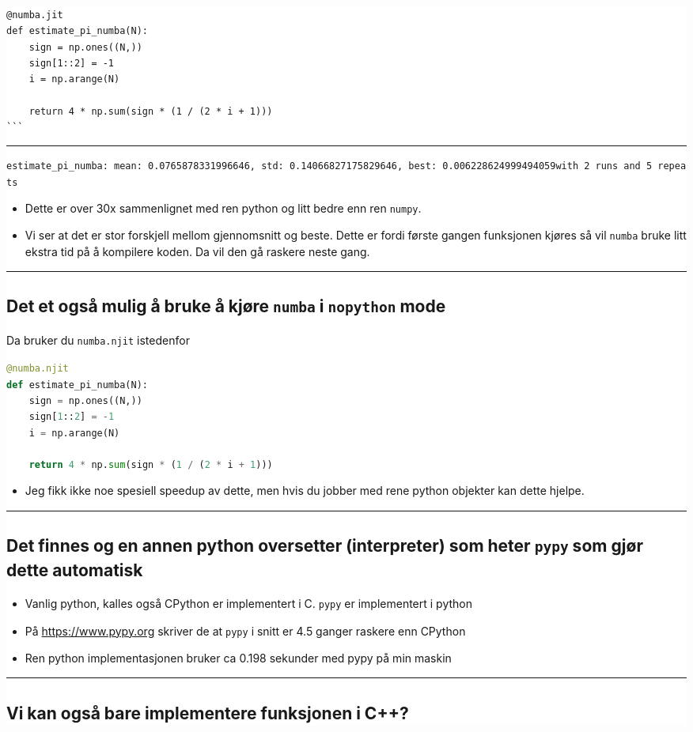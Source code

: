     @numba.jit
    def estimate_pi_numba(N):
        sign = np.ones((N,))
        sign[1::2] = -1
        i = np.arange(N)

        return 4 * np.sum(sign * (1 / (2 * i + 1)))
    ```

---

```
estimate_pi_numba: mean: 0.0765878331996646, std: 0.14066827175829646, best: 0.006228624999494059with 2 runs and 5 repeats
```

* Dette er over 30x sammenlignet med ren python og litt bedre enn ren `numpy`.

* Vi ser at det er stor forskjell mellom gjennomsnitt og beste. Dette er fordi første gangen funksjonen kjøres så vil `numba` bruke litt ekstra tid på å kompilere koden. Da vil den gå raskere neste gang.

---

## Det et også mulig å bruke å kjøre `numba` i `nopython` mode

Da bruker du `numba.njit` istedenfor

```python
@numba.njit
def estimate_pi_numba(N):
    sign = np.ones((N,))
    sign[1::2] = -1
    i = np.arange(N)

    return 4 * np.sum(sign * (1 / (2 * i + 1)))
```

* Jeg fikk ikke noe spesiell speedup av dette, men hvis du jobber med rene python objekter kan dette hjelpe.


---

## Det finnes og en annen python oversetter (interpreter) som heter `pypy` som gjør dette automatisk

* Vanlig python, kalles også CPython er implementert i C. `pypy` er implementert i python

* På https://www.pypy.org skriver de at `pypy` i snitt er 4.5 ganger raskere enn CPython

* Ren python implementasjonen bruker ca 0.198 sekunder med pypy på min maskin

---

## Vi kan også bare implementere funksjonen i C++?
